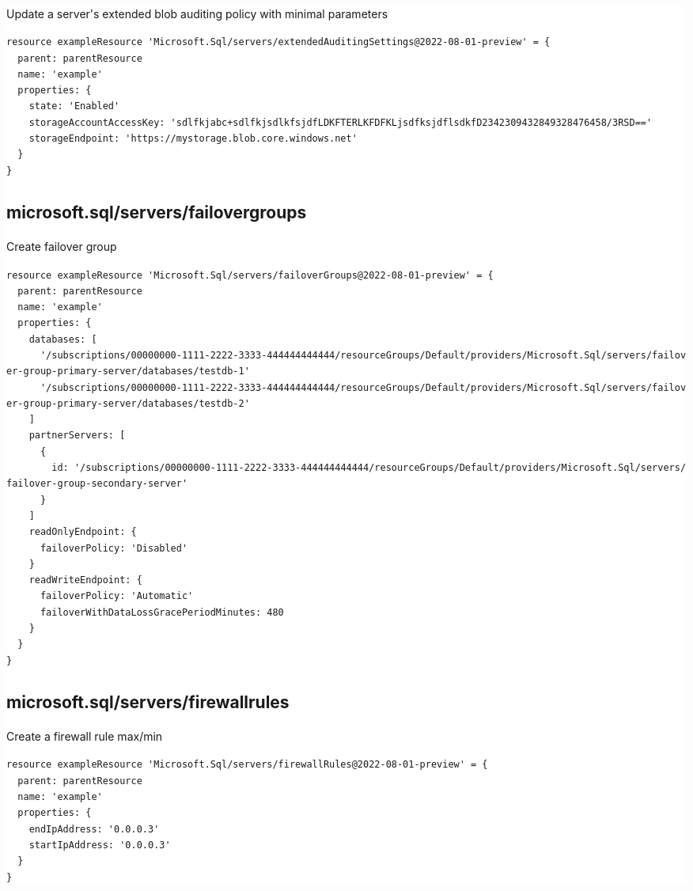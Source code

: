 Update a server's extended blob auditing policy with minimal parameters
```bicep
resource exampleResource 'Microsoft.Sql/servers/extendedAuditingSettings@2022-08-01-preview' = {
  parent: parentResource 
  name: 'example'
  properties: {
    state: 'Enabled'
    storageAccountAccessKey: 'sdlfkjabc+sdlfkjsdlkfsjdfLDKFTERLKFDFKLjsdfksjdflsdkfD2342309432849328476458/3RSD=='
    storageEndpoint: 'https://mystorage.blob.core.windows.net'
  }
}
```

## microsoft.sql/servers/failovergroups

Create failover group
```bicep
resource exampleResource 'Microsoft.Sql/servers/failoverGroups@2022-08-01-preview' = {
  parent: parentResource 
  name: 'example'
  properties: {
    databases: [
      '/subscriptions/00000000-1111-2222-3333-444444444444/resourceGroups/Default/providers/Microsoft.Sql/servers/failover-group-primary-server/databases/testdb-1'
      '/subscriptions/00000000-1111-2222-3333-444444444444/resourceGroups/Default/providers/Microsoft.Sql/servers/failover-group-primary-server/databases/testdb-2'
    ]
    partnerServers: [
      {
        id: '/subscriptions/00000000-1111-2222-3333-444444444444/resourceGroups/Default/providers/Microsoft.Sql/servers/failover-group-secondary-server'
      }
    ]
    readOnlyEndpoint: {
      failoverPolicy: 'Disabled'
    }
    readWriteEndpoint: {
      failoverPolicy: 'Automatic'
      failoverWithDataLossGracePeriodMinutes: 480
    }
  }
}
```

## microsoft.sql/servers/firewallrules

Create a firewall rule max/min
```bicep
resource exampleResource 'Microsoft.Sql/servers/firewallRules@2022-08-01-preview' = {
  parent: parentResource 
  name: 'example'
  properties: {
    endIpAddress: '0.0.0.3'
    startIpAddress: '0.0.0.3'
  }
}
```
